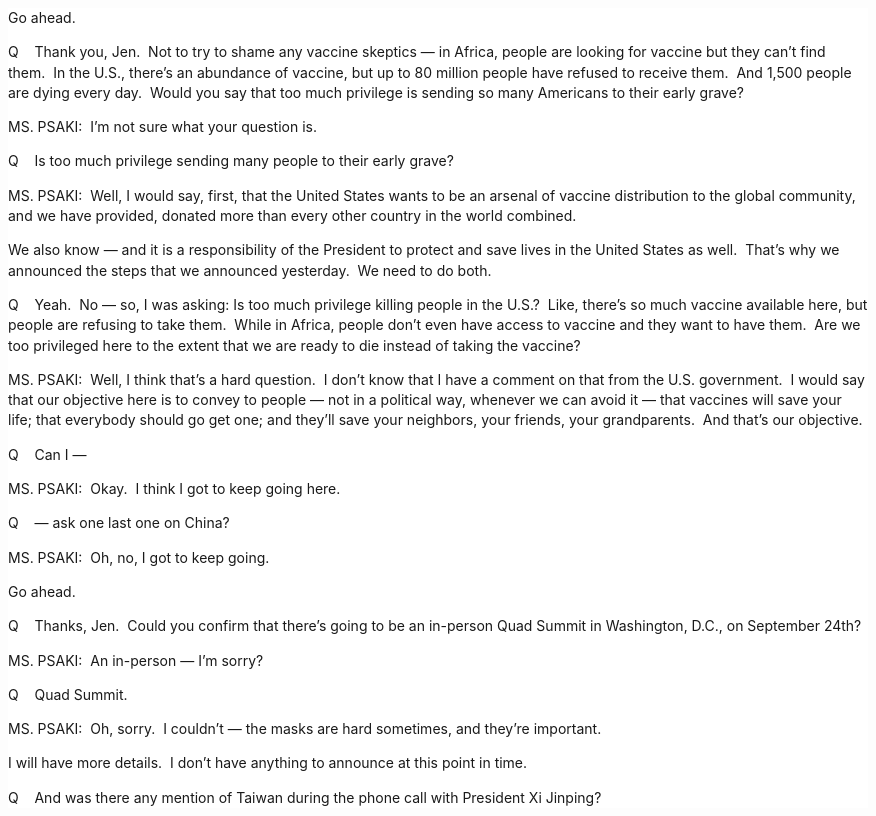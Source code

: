Go ahead.  
  
Q    Thank you, Jen.  Not to try to shame any vaccine skeptics — in
Africa, people are looking for vaccine but they can’t find them.  In the
U.S., there’s an abundance of vaccine, but up to 80 million people have
refused to receive them.  And 1,500 people are dying every day.  Would
you say that too much privilege is sending so many Americans to their
early grave?  
  
MS. PSAKI:  I’m not sure what your question is.  
  
Q    Is too much privilege sending many people to their early grave?  
  
MS. PSAKI:  Well, I would say, first, that the United States wants to be
an arsenal of vaccine distribution to the global community, and we have
provided, donated more than every other country in the world combined.  
  
We also know — and it is a responsibility of the President to protect
and save lives in the United States as well.  That’s why we announced
the steps that we announced yesterday.  We need to do both.  
  
Q    Yeah.  No — so, I was asking: Is too much privilege killing people
in the U.S.?  Like, there’s so much vaccine available here, but people
are refusing to take them.  While in Africa, people don’t even have
access to vaccine and they want to have them.  Are we too privileged
here to the extent that we are ready to die instead of taking the
vaccine?  
  
MS. PSAKI:  Well, I think that’s a hard question.  I don’t know that I
have a comment on that from the U.S. government.  I would say that our
objective here is to convey to people — not in a political way, whenever
we can avoid it — that vaccines will save your life; that everybody
should go get one; and they’ll save your neighbors, your friends, your
grandparents.  And that’s our objective.  
  
Q    Can I —  
  
MS. PSAKI:  Okay.  I think I got to keep going here.  
  
Q    — ask one last one on China?  
  
MS. PSAKI:  Oh, no, I got to keep going.   
  
Go ahead.  
  
Q    Thanks, Jen.  Could you confirm that there’s going to be an
in-person Quad Summit in Washington, D.C., on September 24th?  
  
MS. PSAKI:  An in-person — I’m sorry?  
  
Q    Quad Summit.  
  
MS. PSAKI:  Oh, sorry.  I couldn’t — the masks are hard sometimes, and
they’re important.  
  
I will have more details.  I don’t have anything to announce at this
point in time.  
  
Q    And was there any mention of Taiwan during the phone call with
President Xi Jinping?  
  